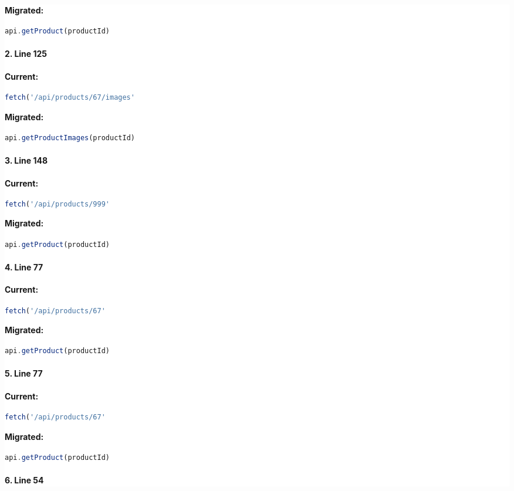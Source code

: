 **Migrated:**

```javascript
api.getProduct(productId)
```

#### 2. Line 125

**Current:**

```javascript
fetch('/api/products/67/images'
```

**Migrated:**

```javascript
api.getProductImages(productId)
```

#### 3. Line 148

**Current:**

```javascript
fetch('/api/products/999'
```

**Migrated:**

```javascript
api.getProduct(productId)
```

#### 4. Line 77

**Current:**

```javascript
fetch('/api/products/67'
```

**Migrated:**

```javascript
api.getProduct(productId)
```

#### 5. Line 77

**Current:**

```javascript
fetch('/api/products/67'
```

**Migrated:**

```javascript
api.getProduct(productId)
```

#### 6. Line 54
